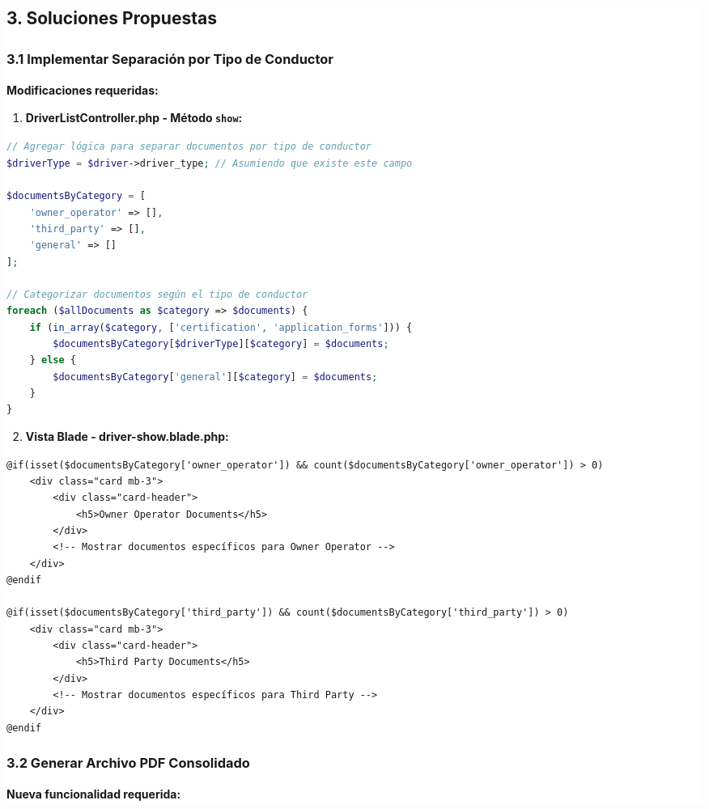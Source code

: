 ## 3. Soluciones Propuestas

### 3.1 Implementar Separación por Tipo de Conductor

**Modificaciones requeridas:**

1. **DriverListController.php - Método `show`:**
```php
// Agregar lógica para separar documentos por tipo de conductor
$driverType = $driver->driver_type; // Asumiendo que existe este campo

$documentsByCategory = [
    'owner_operator' => [],
    'third_party' => [],
    'general' => []
];

// Categorizar documentos según el tipo de conductor
foreach ($allDocuments as $category => $documents) {
    if (in_array($category, ['certification', 'application_forms'])) {
        $documentsByCategory[$driverType][$category] = $documents;
    } else {
        $documentsByCategory['general'][$category] = $documents;
    }
}
```

2. **Vista Blade - driver-show.blade.php:**
```blade
@if(isset($documentsByCategory['owner_operator']) && count($documentsByCategory['owner_operator']) > 0)
    <div class="card mb-3">
        <div class="card-header">
            <h5>Owner Operator Documents</h5>
        </div>
        <!-- Mostrar documentos específicos para Owner Operator -->
    </div>
@endif

@if(isset($documentsByCategory['third_party']) && count($documentsByCategory['third_party']) > 0)
    <div class="card mb-3">
        <div class="card-header">
            <h5>Third Party Documents</h5>
        </div>
        <!-- Mostrar documentos específicos para Third Party -->
    </div>
@endif
```

### 3.2 Generar Archivo PDF Consolidado

**Nueva funcionalidad requerida:**
